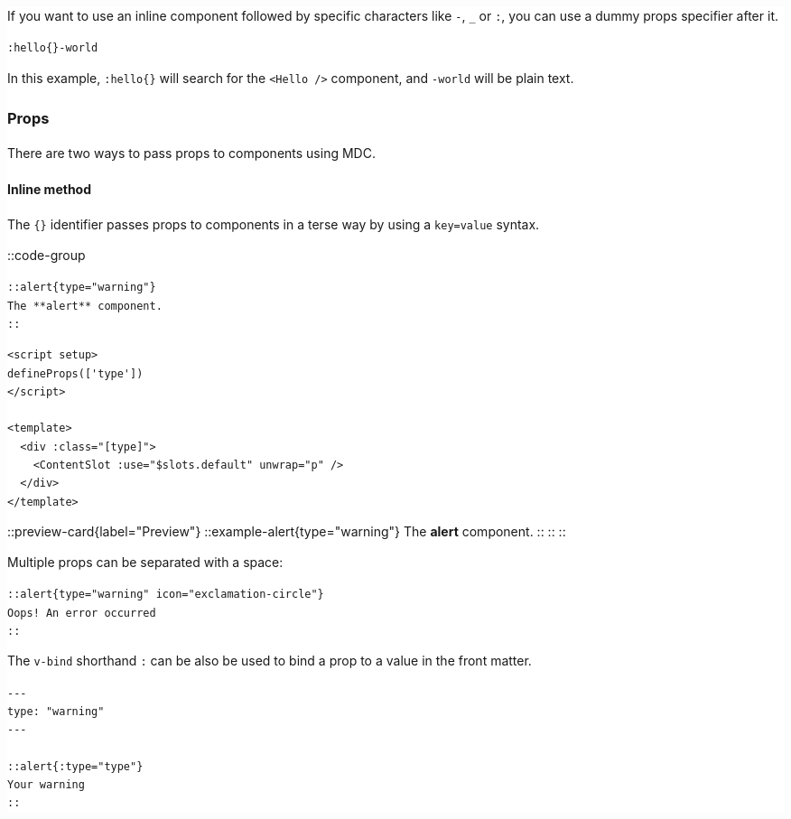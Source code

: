 If you want to use an inline component followed by specific characters like `-`, `_` or `:`, you can use a dummy props specifier after it.

```mdc
:hello{}-world
```

In this example, `:hello{}` will search for the `<Hello />` component, and `-world` will be plain text.

### Props

There are two ways to pass props to components using MDC.

#### Inline method

The `{}` identifier passes props to components in a terse way by using a `key=value` syntax.

::code-group
  ```mdc [index.md]
  ::alert{type="warning"}
  The **alert** component.
  ::
  ```

  ```vue [Alert.vue]
  <script setup>
  defineProps(['type'])
  </script>

  <template>
    <div :class="[type]">
      <ContentSlot :use="$slots.default" unwrap="p" />
    </div>
  </template>
  ```

  ::preview-card{label="Preview"}
    ::example-alert{type="warning"}
    The **alert** component.
    ::
  ::
::

Multiple props can be separated with a space:

```mdc
::alert{type="warning" icon="exclamation-circle"}
Oops! An error occurred
::
```

The `v-bind` shorthand `:` can be also be used to bind a prop to a value in the front matter.

```mdc
---
type: "warning"
---

::alert{:type="type"}
Your warning
::
```
